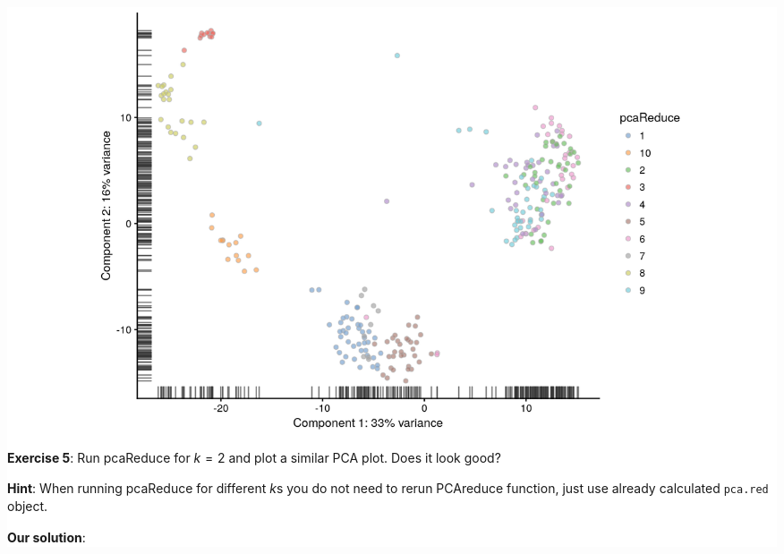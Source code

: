 <img src="18-clustering_files/figure-html/unnamed-chunk-18-1.png" width="672" style="display: block; margin: auto;" />

__Exercise 5__: Run pcaReduce for $k=2$ and plot a similar PCA plot. Does it look good?

__Hint__: When running pcaReduce for different $k$s you do not need to rerun PCAreduce function, just use already calculated `pca.red` object.

__Our solution__:
<div class="figure" style="text-align: center">